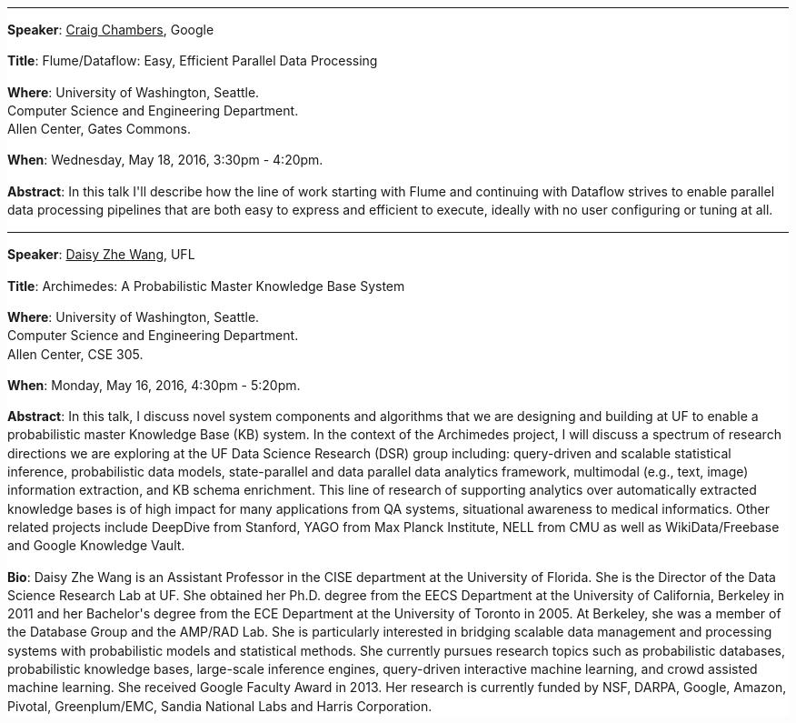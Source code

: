* * *

<p><a name="craig_chambers_05_18_16"></a>
<strong>Speaker</strong>: <a href="http://research.google.com/pubs/author4707.html">Craig Chambers</a>, Google</p>

<p><strong>Title</strong>: Flume/Dataflow: Easy, Efficient Parallel Data Processing </p>

<p><strong>Where</strong>: University of Washington, Seattle.<br>
Computer Science and Engineering Department.<br>
Allen Center, Gates Commons.  </p>

<p><strong>When</strong>: Wednesday, May 18, 2016, 3:30pm - 4:20pm.</p>

<p><strong>Abstract</strong>: 
In this talk I'll describe how the line of work starting with Flume and continuing with Dataflow strives to enable parallel data processing pipelines that are both easy to express and efficient to execute, ideally with no user configuring or tuning at all.
</p>

* * *

<p><a name="daisy_wang_05_16_16"></a>
<strong>Speaker</strong>: <a href="http://dsr.cise.ufl.edu/daisyw/">Daisy Zhe Wang</a>, UFL</p>

<p><strong>Title</strong>: Archimedes: A Probabilistic Master Knowledge Base System </p>

<p><strong>Where</strong>: University of Washington, Seattle.<br>
Computer Science and Engineering Department.<br>
Allen Center, CSE 305.  </p>

<p><strong>When</strong>: Monday, May 16, 2016, 4:30pm - 5:20pm.</p>

<p><strong>Abstract</strong>: 
In this talk, I discuss novel system components and algorithms that we are designing and building at UF to enable a probabilistic master Knowledge Base (KB) system. In the context of the Archimedes project, I will discuss a spectrum of research directions we are exploring at the UF Data Science Research (DSR) group including: query-driven and scalable statistical inference, probabilistic data models, state-parallel and data parallel data analytics framework, multimodal (e.g., text, image) information extraction, and KB schema enrichment. This line of research of supporting analytics over automatically extracted knowledge bases is of high impact for many applications from QA systems, situational awareness to medical informatics. Other related projects include DeepDive from Stanford, YAGO from Max Planck Institute, NELL from CMU as well as WikiData/Freebase and Google Knowledge Vault.
</p>

<p><strong>Bio</strong>:
Daisy Zhe Wang is an Assistant Professor in the CISE department at the University of Florida. She is the Director of the Data Science Research Lab at UF. She obtained her Ph.D. degree from the EECS Department at the University of California, Berkeley in 2011 and her Bachelor's degree from the ECE Department at the University of Toronto in 2005. At Berkeley, she was a member of the Database Group and the AMP/RAD Lab. She is particularly interested in bridging scalable data management and processing systems with probabilistic models and statistical methods. She currently pursues research topics such as probabilistic databases, probabilistic knowledge bases, large-scale inference engines, query-driven interactive machine learning, and crowd assisted machine learning. She received Google Faculty Award in 2013. Her research is currently funded by NSF, DARPA, Google, Amazon, Pivotal, Greenplum/EMC, Sandia National Labs and Harris Corporation.
</p>
